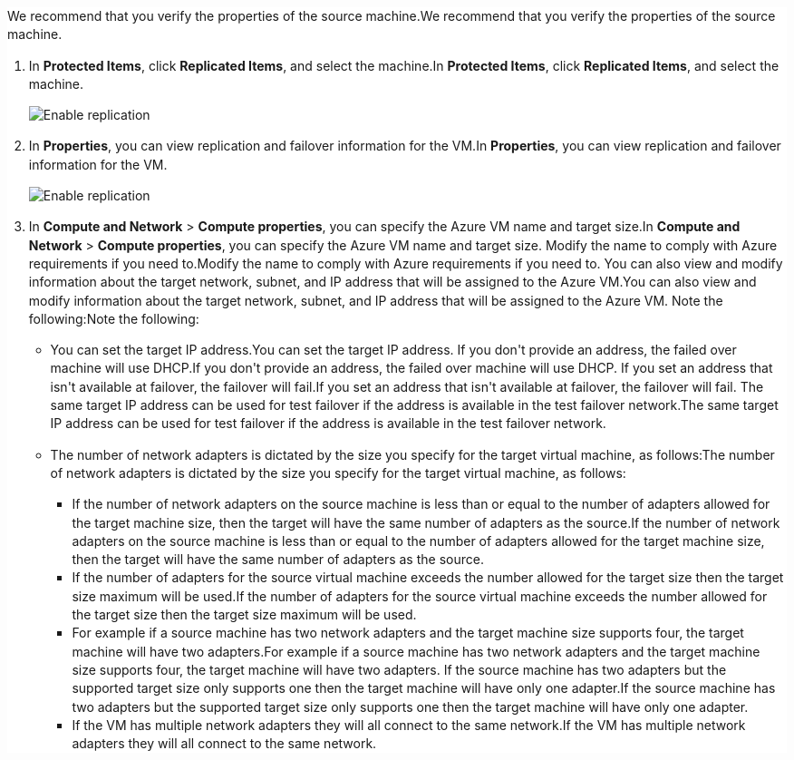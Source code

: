 <span data-ttu-id="20886-313">We recommend that you verify the properties of the source machine.</span><span class="sxs-lookup"><span data-stu-id="20886-313">We recommend that you verify the properties of the source machine.</span></span>

1. <span data-ttu-id="20886-314">In **Protected Items**, click **Replicated Items**, and select the machine.</span><span class="sxs-lookup"><span data-stu-id="20886-314">In **Protected Items**, click **Replicated Items**, and select the machine.</span></span>

    ![Enable replication](https://docstestmedia1.blob.core.windows.net/azure-media/articles/site-recovery/media/site-recovery-hyper-v-site-to-azure/test-failover1.png)
2. <span data-ttu-id="20886-316">In **Properties**, you can view replication and failover information for the VM.</span><span class="sxs-lookup"><span data-stu-id="20886-316">In **Properties**, you can view replication and failover information for the VM.</span></span>

    ![Enable replication](https://docstestmedia1.blob.core.windows.net/azure-media/articles/site-recovery/media/site-recovery-hyper-v-site-to-azure/test-failover2.png)
3. <span data-ttu-id="20886-318">In **Compute and Network** > **Compute properties**, you can specify the Azure VM name and target size.</span><span class="sxs-lookup"><span data-stu-id="20886-318">In **Compute and Network** > **Compute properties**, you can specify the Azure VM name and target size.</span></span> <span data-ttu-id="20886-319">Modify the name to comply with Azure requirements if you need to.</span><span class="sxs-lookup"><span data-stu-id="20886-319">Modify the name to comply with Azure requirements if you need to.</span></span> <span data-ttu-id="20886-320">You can also view and modify information about the target network, subnet, and IP address that will be assigned to the Azure VM.</span><span class="sxs-lookup"><span data-stu-id="20886-320">You can also view and modify information about the target network, subnet, and IP address that will be assigned to the Azure VM.</span></span> <span data-ttu-id="20886-321">Note the following:</span><span class="sxs-lookup"><span data-stu-id="20886-321">Note the following:</span></span>

   * <span data-ttu-id="20886-322">You can set the target IP address.</span><span class="sxs-lookup"><span data-stu-id="20886-322">You can set the target IP address.</span></span> <span data-ttu-id="20886-323">If you don't provide an address, the failed over machine will use DHCP.</span><span class="sxs-lookup"><span data-stu-id="20886-323">If you don't provide an address, the failed over machine will use DHCP.</span></span> <span data-ttu-id="20886-324">If you set an address that isn't available at failover, the failover will fail.</span><span class="sxs-lookup"><span data-stu-id="20886-324">If you set an address that isn't available at failover, the failover will fail.</span></span> <span data-ttu-id="20886-325">The same target IP address can be used for test failover if the address is available in the test failover network.</span><span class="sxs-lookup"><span data-stu-id="20886-325">The same target IP address can be used for test failover if the address is available in the test failover network.</span></span>
   * <span data-ttu-id="20886-326">The number of network adapters is dictated by the size you specify for the target virtual machine, as follows:</span><span class="sxs-lookup"><span data-stu-id="20886-326">The number of network adapters is dictated by the size you specify for the target virtual machine, as follows:</span></span>

     * <span data-ttu-id="20886-327">If the number of network adapters on the source machine is less than or equal to the number of adapters allowed for the target machine size, then the target will have the same number of adapters as the source.</span><span class="sxs-lookup"><span data-stu-id="20886-327">If the number of network adapters on the source machine is less than or equal to the number of adapters allowed for the target machine size, then the target will have the same number of adapters as the source.</span></span>
     * <span data-ttu-id="20886-328">If the number of adapters for the source virtual machine exceeds the number allowed for the target size then the target size maximum will be used.</span><span class="sxs-lookup"><span data-stu-id="20886-328">If the number of adapters for the source virtual machine exceeds the number allowed for the target size then the target size maximum will be used.</span></span>
     * <span data-ttu-id="20886-329">For example if a source machine has two network adapters and the target machine size supports four, the target machine will have two adapters.</span><span class="sxs-lookup"><span data-stu-id="20886-329">For example if a source machine has two network adapters and the target machine size supports four, the target machine will have two adapters.</span></span> <span data-ttu-id="20886-330">If the source machine has two adapters but the supported target size only supports one then the target machine will have only one adapter.</span><span class="sxs-lookup"><span data-stu-id="20886-330">If the source machine has two adapters but the supported target size only supports one then the target machine will have only one adapter.</span></span>     
     * <span data-ttu-id="20886-331">If the VM has multiple network adapters they will all connect to the same network.</span><span class="sxs-lookup"><span data-stu-id="20886-331">If the VM has multiple network adapters they will all connect to the same network.</span></span>